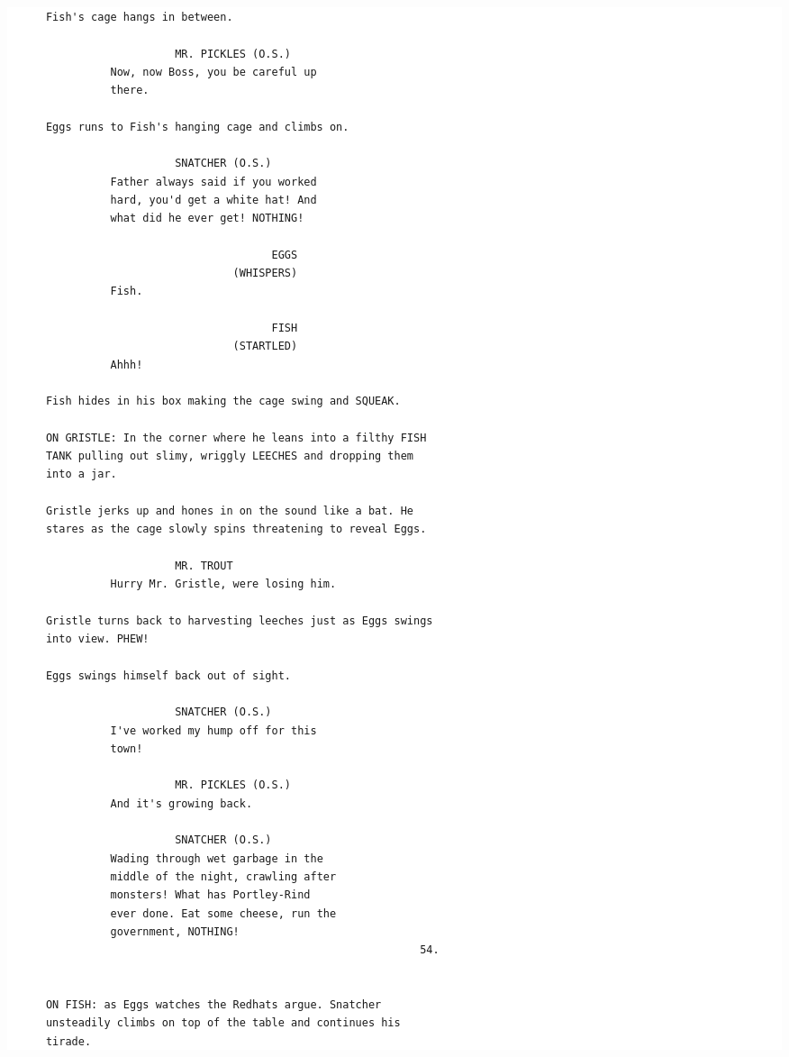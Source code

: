                          
          Fish's cage hangs in between.
                         
                              MR. PICKLES (O.S.)
                    Now, now Boss, you be careful up
                    there.
                         
          Eggs runs to Fish's hanging cage and climbs on.
                         
                              SNATCHER (O.S.)
                    Father always said if you worked
                    hard, you'd get a white hat! And
                    what did he ever get! NOTHING!
                         
                                             EGGS
                                       (WHISPERS)
                    Fish.
                         
                                             FISH
                                       (STARTLED)
                    Ahhh!
                         
          Fish hides in his box making the cage swing and SQUEAK.
                         
          ON GRISTLE: In the corner where he leans into a filthy FISH
          TANK pulling out slimy, wriggly LEECHES and dropping them
          into a jar.
                         
          Gristle jerks up and hones in on the sound like a bat. He
          stares as the cage slowly spins threatening to reveal Eggs.
                         
                              MR. TROUT
                    Hurry Mr. Gristle, were losing him.
                         
          Gristle turns back to harvesting leeches just as Eggs swings
          into view. PHEW!
                         
          Eggs swings himself back out of sight.
                         
                              SNATCHER (O.S.)
                    I've worked my hump off for this
                    town!
                         
                              MR. PICKLES (O.S.)
                    And it's growing back.
                         
                              SNATCHER (O.S.)
                    Wading through wet garbage in the
                    middle of the night, crawling after
                    monsters! What has Portley-Rind
                    ever done. Eat some cheese, run the
                    government, NOTHING!
                                                                    54.
                         
                         
          ON FISH: as Eggs watches the Redhats argue. Snatcher
          unsteadily climbs on top of the table and continues his
          tirade.
                         